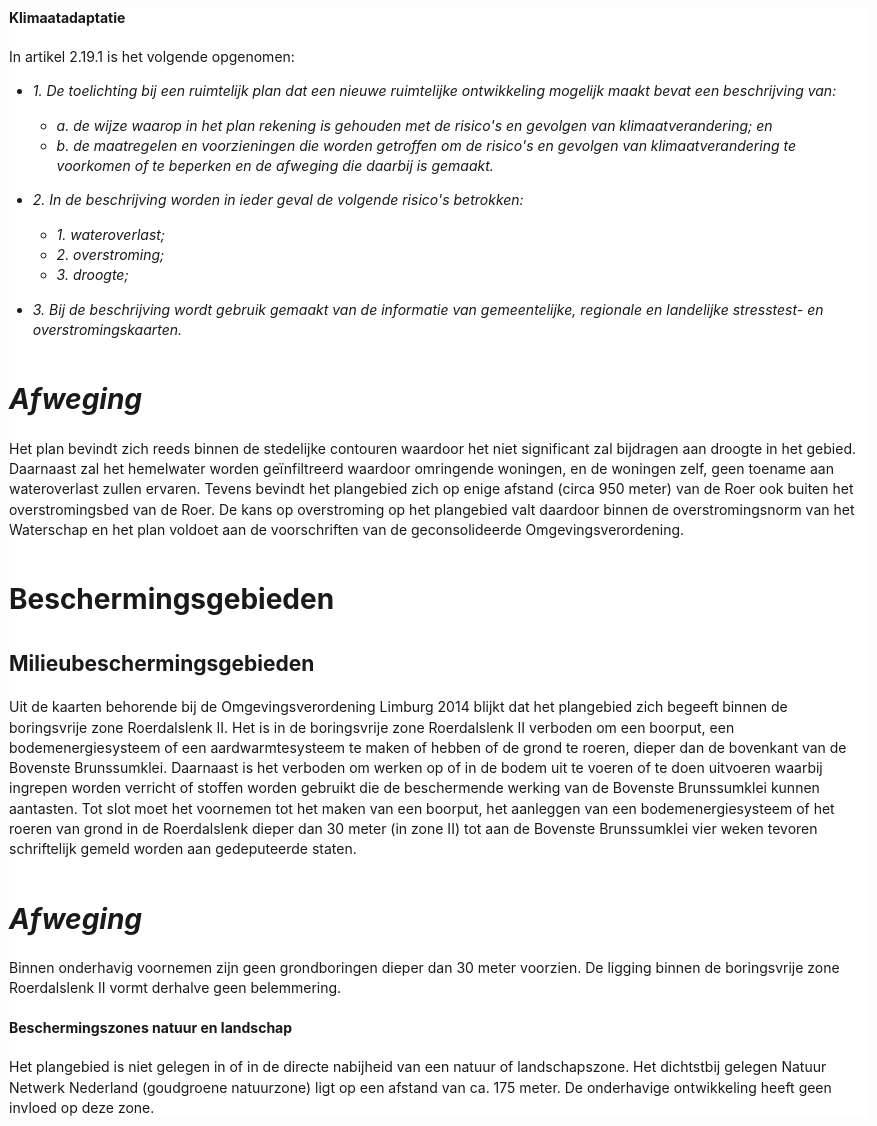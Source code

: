 #### **Klimaatadaptatie**

In artikel 2.19.1 is het volgende opgenomen:

- *1. De toelichting bij een ruimtelijk plan dat een nieuwe ruimtelijke ontwikkeling mogelijk maakt bevat een beschrijving van:*
	- *a. de wijze waarop in het plan rekening is gehouden met de risico's en gevolgen van klimaatverandering; en*
	- *b. de maatregelen en voorzieningen die worden getroffen om de risico's en gevolgen van klimaatverandering te voorkomen of te beperken en de afweging die daarbij is gemaakt.*
- *2. In de beschrijving worden in ieder geval de volgende risico's betrokken:*
	- *1. wateroverlast;*
	- *2. overstroming;*
	- *3. droogte;*

- *3. Bij de beschrijving wordt gebruik gemaakt van de informatie van gemeentelijke, regionale en landelijke stresstest- en overstromingskaarten.*
# *Afweging*

Het plan bevindt zich reeds binnen de stedelijke contouren waardoor het niet significant zal bijdragen aan droogte in het gebied. Daarnaast zal het hemelwater worden geïnfiltreerd waardoor omringende woningen, en de woningen zelf, geen toename aan wateroverlast zullen ervaren. Tevens bevindt het plangebied zich op enige afstand (circa 950 meter) van de Roer ook buiten het overstromingsbed van de Roer. De kans op overstroming op het plangebied valt daardoor binnen de overstromingsnorm van het Waterschap en het plan voldoet aan de voorschriften van de geconsolideerde Omgevingsverordening.

# **Beschermingsgebieden**

## Milieubeschermingsgebieden

Uit de kaarten behorende bij de Omgevingsverordening Limburg 2014 blijkt dat het plangebied zich begeeft binnen de boringsvrije zone Roerdalslenk II. Het is in de boringsvrije zone Roerdalslenk II verboden om een boorput, een bodemenergiesysteem of een aardwarmtesysteem te maken of hebben of de grond te roeren, dieper dan de bovenkant van de Bovenste Brunssumklei. Daarnaast is het verboden om werken op of in de bodem uit te voeren of te doen uitvoeren waarbij ingrepen worden verricht of stoffen worden gebruikt die de beschermende werking van de Bovenste Brunssumklei kunnen aantasten. Tot slot moet het voornemen tot het maken van een boorput, het aanleggen van een bodemenergiesysteem of het roeren van grond in de Roerdalslenk dieper dan 30 meter (in zone II) tot aan de Bovenste Brunssumklei vier weken tevoren schriftelijk gemeld worden aan gedeputeerde staten.

# *Afweging*

Binnen onderhavig voornemen zijn geen grondboringen dieper dan 30 meter voorzien. De ligging binnen de boringsvrije zone Roerdalslenk II vormt derhalve geen belemmering.

#### Beschermingszones natuur en landschap

Het plangebied is niet gelegen in of in de directe nabijheid van een natuur of landschapszone. Het dichtstbij gelegen Natuur Netwerk Nederland (goudgroene natuurzone) ligt op een afstand van ca. 175 meter. De onderhavige ontwikkeling heeft geen invloed op deze zone.
